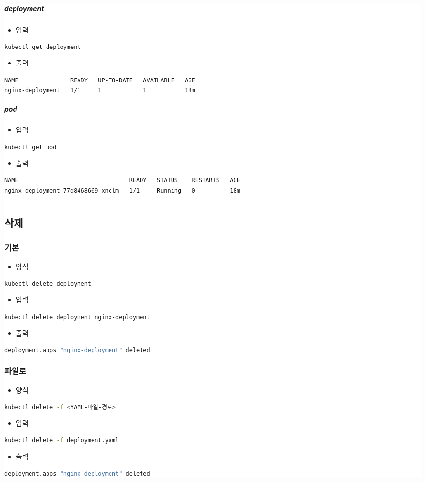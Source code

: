 ##### deployment

- 입력
```sh
kubectl get deployment
```

- 출력
```sh
NAME               READY   UP-TO-DATE   AVAILABLE   AGE
nginx-deployment   1/1     1            1           18m
```


##### pod

- 입력
```sh
kubectl get pod
```

- 출력
```sh
NAME                                READY   STATUS    RESTARTS   AGE
nginx-deployment-77d8468669-xnclm   1/1     Running   0          18m
```


---

## 삭제

### 기본
- 양식
```sh
kubectl delete deployment
```

- 입력
```sh
kubectl delete deployment nginx-deployment
```

- 출력
```sh
deployment.apps "nginx-deployment" deleted
```

### 파일로

- 양식
```sh
kubectl delete -f <YAML-파일-경로>
```

- 입력
```sh
kubectl delete -f deployment.yaml
```

- 출력
```sh
deployment.apps "nginx-deployment" deleted
```



